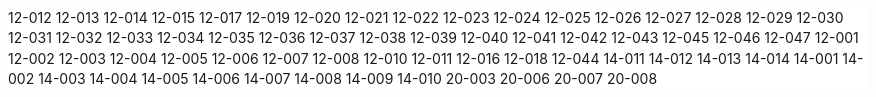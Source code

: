 12-012
12-013
12-014
12-015
12-017
12-019
12-020
12-021
12-022
12-023
12-024
12-025
12-026
12-027
12-028
12-029
12-030
12-031
12-032
12-033
12-034
12-035
12-036
12-037
12-038
12-039
12-040
12-041
12-042
12-043
12-045
12-046
12-047
12-001
12-002
12-003
12-004
12-005
12-006
12-007
12-008
12-010
12-011
12-016
12-018
12-044
14-011
14-012
14-013
14-014
14-001
14-002
14-003
14-004
14-005
14-006
14-007
14-008
14-009
14-010
20-003
20-006
20-007
20-008